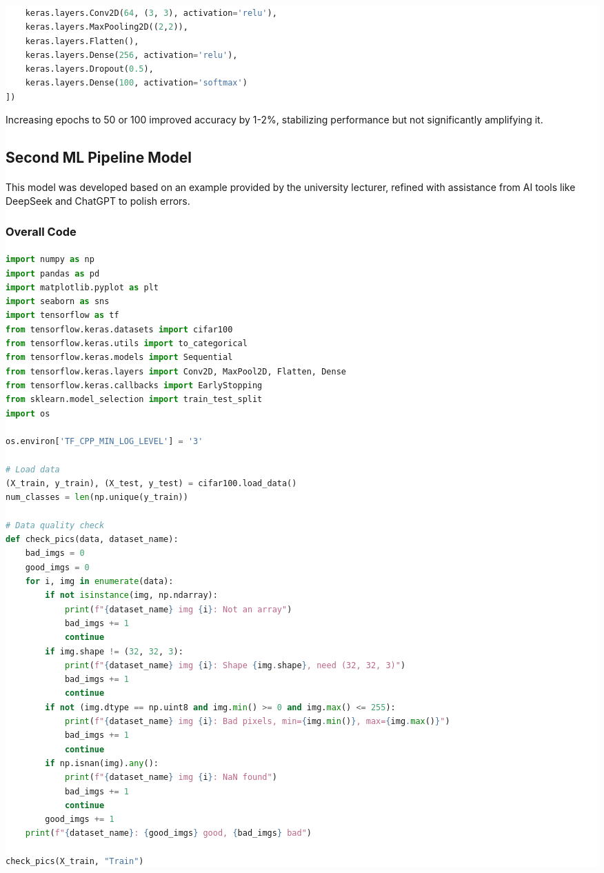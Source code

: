 ```python
    keras.layers.Conv2D(64, (3, 3), activation='relu'),
    keras.layers.MaxPooling2D((2,2)),
    keras.layers.Flatten(),
    keras.layers.Dense(256, activation='relu'),
    keras.layers.Dropout(0.5),
    keras.layers.Dense(100, activation='softmax')
])
```
Increasing epochs to 50 or 100 improved accuracy by 1-2%, stabilizing performance but not significantly amplifying it.

## Second ML Pipeline Model

This model was developed based on an example provided by the university lecturer, refined with assistance from AI tools like DeepSeek and ChatGPT to polish errors.

### Overall Code

```python
import numpy as np
import pandas as pd
import matplotlib.pyplot as plt
import seaborn as sns
import tensorflow as tf
from tensorflow.keras.datasets import cifar100
from tensorflow.keras.utils import to_categorical
from tensorflow.keras.models import Sequential
from tensorflow.keras.layers import Conv2D, MaxPool2D, Flatten, Dense
from tensorflow.keras.callbacks import EarlyStopping
from sklearn.model_selection import train_test_split
import os

os.environ['TF_CPP_MIN_LOG_LEVEL'] = '3'

# Load data
(X_train, y_train), (X_test, y_test) = cifar100.load_data()
num_classes = len(np.unique(y_train))

# Data quality check
def check_pics(data, dataset_name):
    bad_imgs = 0
    good_imgs = 0
    for i, img in enumerate(data):
        if not isinstance(img, np.ndarray):
            print(f"{dataset_name} img {i}: Not an array")
            bad_imgs += 1
            continue
        if img.shape != (32, 32, 3):
            print(f"{dataset_name} img {i}: Shape {img.shape}, need (32, 32, 3)")
            bad_imgs += 1
            continue
        if not (img.dtype == np.uint8 and img.min() >= 0 and img.max() <= 255):
            print(f"{dataset_name} img {i}: Bad pixels, min={img.min()}, max={img.max()}")
            bad_imgs += 1
            continue
        if np.isnan(img).any():
            print(f"{dataset_name} img {i}: NaN found")
            bad_imgs += 1
            continue
        good_imgs += 1
    print(f"{dataset_name}: {good_imgs} good, {bad_imgs} bad")

check_pics(X_train, "Train")
```